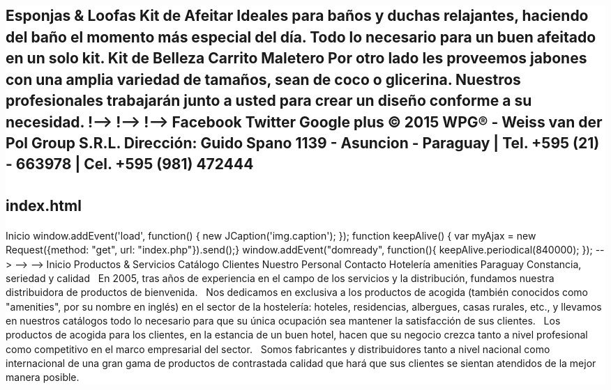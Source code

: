  Esponjas & Loofas 
 Kit de Afeitar 
 Ideales para baños y duchas relajantes, haciendo del baño el momento más especial del día. 
 Todo lo necesario para un buen afeitado en un solo kit. 
 Kit de Belleza 
 Carrito Maletero 
 Por otro lado les proveemos jabones con una amplia variedad de tamaños, sean de coco o glicerina. 
 Nuestros profesionales trabajarán junto a usted para crear un diseño conforme a su necesidad. 
 !-->
 !-->
 !-->
 Facebook 
 Twitter 
 Google plus 
 © 2015 WPG® - Weiss van der Pol Group S.R.L. 
 Dirección: Guido Spano 1139 - Asuncion - Paraguay | Tel. +595 (21) - 663978 | Cel. +595 (981) 472444
---
## index.html
<meta name="description" content="tapas, botellas, kits, jabones, amenities
Amenities WPG® - Weiss van der Pol Group S.A. " />
 Inicio 
window.addEvent('load', function() {
 new JCaption('img.caption');
 });
function keepAlive() { var myAjax = new Request({method: "get", url: "index.php"}).send();} window.addEvent("domready", function(){ keepAlive.periodical(840000); });
 -->
 -->
 -->
 Inicio 
 Productos & Servicios 
 Catálogo 
 Clientes 
 Nuestro Personal 
 Contacto 
 Hotelería amenities Paraguay 
 Constancia, seriedad y calidad 
   
 En 2005, tras años de experiencia en el campo de los servicios y la distribución, fundamos nuestra distribuidora de productos de bienvenida. 
   
 Nos dedicamos en exclusiva a los productos de acogida (también conocidos como "amenities", por su nombre en inglés) en el sector de la hostelería: hoteles, residencias, albergues, casas rurales, etc., y llevamos en nuestros catálogos todo lo necesario para que su única ocupación sea mantener la satisfacción de sus clientes. 
   
 Los productos de acogida para los clientes, en la estancia de un buen hotel, hacen que su negocio crezca tanto a nivel profesional como competitivo en el marco empresarial del sector. 
   
 Somos fabricantes y distribuidores tanto a nivel nacional como internacional de una gran gama de productos de contrastada calidad que hará que sus clientes se sientan atendidos de la mejor manera posible. 
   